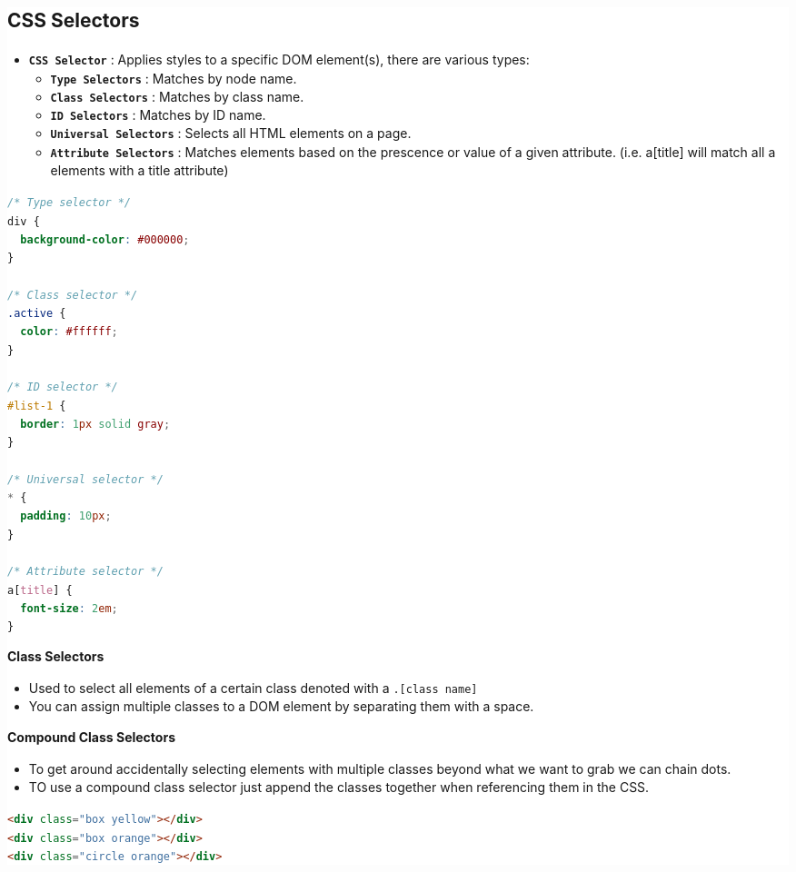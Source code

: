 
## **CSS Selectors**

- **`CSS Selector`** : Applies styles to a specific DOM element(s), there are various types:
  - **`Type Selectors`** : Matches by node name.
  - **`Class Selectors`** : Matches by class name.
  - **`ID Selectors`** : Matches by ID name.
  - **`Universal Selectors`** : Selects all HTML elements on a page.
  - **`Attribute Selectors`** : Matches elements based on the prescence or value of a given attribute. (i.e. a[title] will match all a elements with a title attribute)

```css
/* Type selector */
div {
  background-color: #000000;
}

/* Class selector */
.active {
  color: #ffffff;
}

/* ID selector */
#list-1 {
  border: 1px solid gray;
}

/* Universal selector */
* {
  padding: 10px;
}

/* Attribute selector */
a[title] {
  font-size: 2em;
}
```

**Class Selectors**

- Used to select all elements of a certain class denoted with a `.[class name]`
- You can assign multiple classes to a DOM element by separating them with a space.

**Compound Class Selectors**

- To get around accidentally selecting elements with multiple classes beyond what we want to grab we can chain dots.
- TO use a compound class selector just append the classes together when referencing them in the CSS.

```html
<div class="box yellow"></div>
<div class="box orange"></div>
<div class="circle orange"></div>
```
